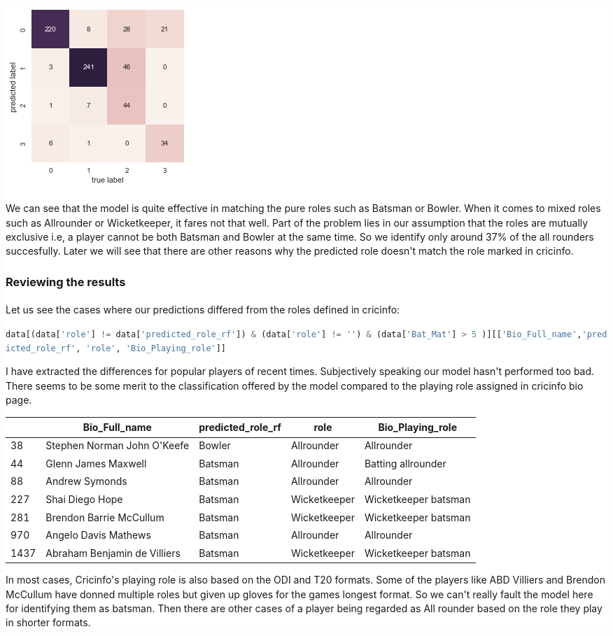 ![Confusion Matrix](/images/confusion-matrix.png)

We can see that the model is quite effective in matching the pure roles such as Batsman or Bowler. When it comes to mixed roles such as Allrounder or Wicketkeeper, it fares not that well. Part of the problem lies in our assumption that the roles are mutually exclusive i.e, a player cannot be both Batsman and Bowler at the same time. So we identify only around 37% of the all rounders succesfully. Later we will see that there are other reasons why the predicted role doesn't match the role marked in cricinfo.

### Reviewing the results

Let us see the cases where our predictions differed from the roles defined in cricinfo:

```python
data[(data['role'] != data['predicted_role_rf']) & (data['role'] != '') & (data['Bat_Mat'] > 5 )][['Bio_Full_name','predicted_role_rf', 'role', 'Bio_Playing_role']]
```

I have extracted the differences for popular players of recent times. Subjectively speaking our model hasn't performed too bad. There seems to be some merit to the classification offered by the model compared to the playing role assigned in cricinfo bio page.

|   |Bio_Full_name|predicted_role_rf|role|Bio_Playing_role
|---|---------------------|-----------------------|------|----------------------
|38|Stephen Norman John O'Keefe|Bowler|Allrounder|Allrounder
|44|Glenn James Maxwell|Batsman|Allrounder|Batting allrounder
|88|Andrew Symonds|Batsman|Allrounder|Allrounder
|227|Shai Diego Hope|Batsman|Wicketkeeper|Wicketkeeper batsman
|281|Brendon Barrie McCullum|Batsman|Wicketkeeper|Wicketkeeper batsman
|970|Angelo Davis Mathews|Batsman|Allrounder|Allrounder
|1437|Abraham Benjamin de Villiers|Batsman|Wicketkeeper|Wicketkeeper batsman

In most cases, Cricinfo's playing role is also based on the ODI and T20 formats. Some of the players like ABD Villiers and Brendon McCullum have donned multiple roles but given up gloves for the games longest format. So we can't really fault the model here for identifying them as batsman. Then there are other cases of a player being regarded as All rounder based on the role they play in shorter formats. 
